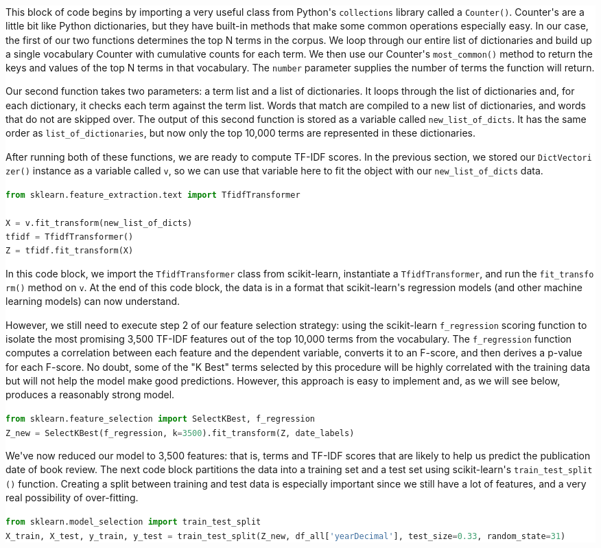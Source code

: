 This block of code begins by importing a very useful class from Python's `collections` library called a `Counter()`. Counter's are a little bit like Python dictionaries, but they have built-in methods that make some common operations especially easy. In our case, the first of our two functions determines the top N terms in the corpus. We loop through our entire list of dictionaries and build up a single vocabulary Counter with cumulative counts for each term. We then use our Counter's `most_common()` method to return the keys and values of the top N terms in that vocabulary. The `number` parameter supplies the number of terms the function will return. 

Our second function takes two parameters: a term list and a list of dictionaries. It loops through the list of dictionaries and, for each dictionary, it checks each term against the term list. Words that match are compiled to a new list of dictionaries, and words that do not are skipped over. The output of this second function is stored as a variable called `new_list_of_dicts`. It has the same order as `list_of_dictionaries`, but now only the top 10,000 terms are represented in these dictionaries.  

After running both of these functions, we are ready to compute TF-IDF scores. In the previous section, we stored our `DictVectorizer()` instance as a variable called `v`, so we can use that variable here to fit the object with our `new_list_of_dicts` data.

```python
from sklearn.feature_extraction.text import TfidfTransformer

X = v.fit_transform(new_list_of_dicts)
tfidf = TfidfTransformer()
Z = tfidf.fit_transform(X)
```

In this code block, we import the `TfidfTransformer` class from scikit-learn, instantiate a `TfidfTransformer`, and run the `fit_transform()` method on `v`. At the end of this code block, the data is in a format that scikit-learn's regression models (and other machine learning models) can now understand.

However, we still need to execute step 2 of our feature selection strategy: using the scikit-learn `f_regression` scoring function to isolate the most promising 3,500 TF-IDF features out of the top 10,000 terms from the vocabulary. The `f_regression` function computes a correlation between each feature and the dependent variable, converts it to an F-score, and then derives a p-value for each F-score. No doubt, some of the "K Best" terms selected by this procedure will be highly correlated with the training data but will not help the model make good predictions. However, this approach is easy to implement and, as we will see below, produces a reasonably strong model.  

```python
from sklearn.feature_selection import SelectKBest, f_regression
Z_new = SelectKBest(f_regression, k=3500).fit_transform(Z, date_labels)
```

We've now reduced our model to 3,500 features: that is, terms and TF-IDF scores that are likely to help us predict the publication date of book review. The next code block partitions the data into a training set and a test set using scikit-learn's `train_test_split()` function. Creating a split between training and test data is especially important since we still have a lot of features, and a very real possibility of over-fitting. 

```python
from sklearn.model_selection import train_test_split
X_train, X_test, y_train, y_test = train_test_split(Z_new, df_all['yearDecimal'], test_size=0.33, random_state=31)
```
